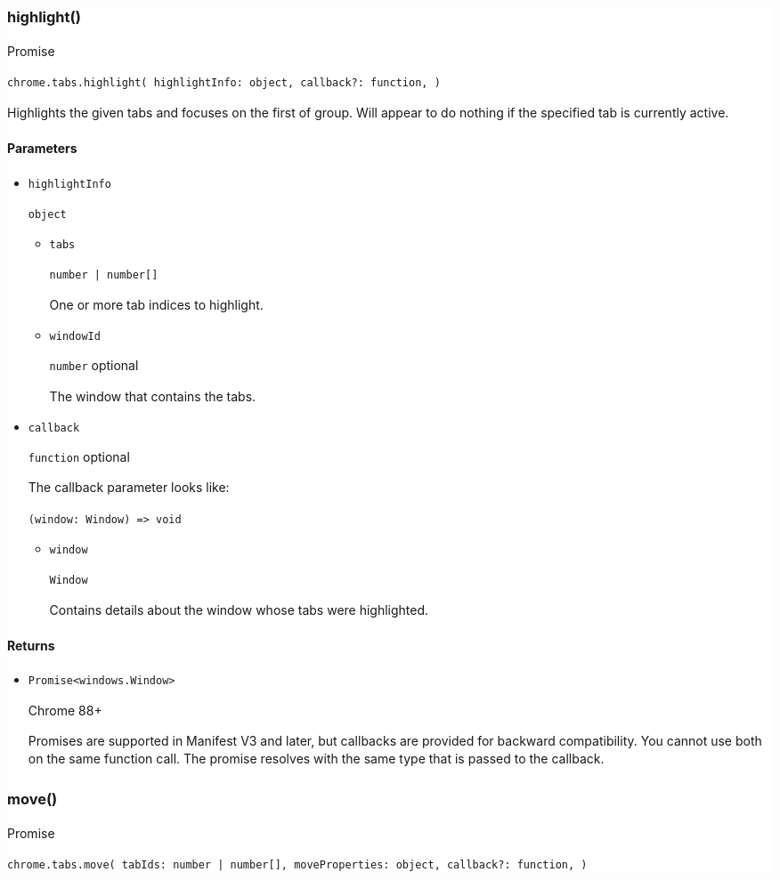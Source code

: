 ### highlight()

Promise

```
chrome.tabs.highlight( highlightInfo: object, callback?: function, )
```

Highlights the given tabs and focuses on the first of group. Will appear to do nothing if the specified tab is currently active.

#### Parameters

* `highlightInfo`

  `object`

  + `tabs`

    `number | number[]`

    One or more tab indices to highlight.
  + `windowId`

    `number` optional

    The window that contains the tabs.
* `callback`

  `function` optional

  The callback parameter looks like:

  ```
  (window: Window) => void
  ```

  + `window`

    `Window`

    Contains details about the window whose tabs were highlighted.

#### Returns

* `Promise<windows.Window>`

  Chrome 88+

  Promises are supported in Manifest V3 and later, but callbacks are provided for backward compatibility. You cannot use both on the same function call. The promise resolves with the same type that is passed to the callback.

### move()

Promise

```
chrome.tabs.move( tabIds: number | number[], moveProperties: object, callback?: function, )
```
